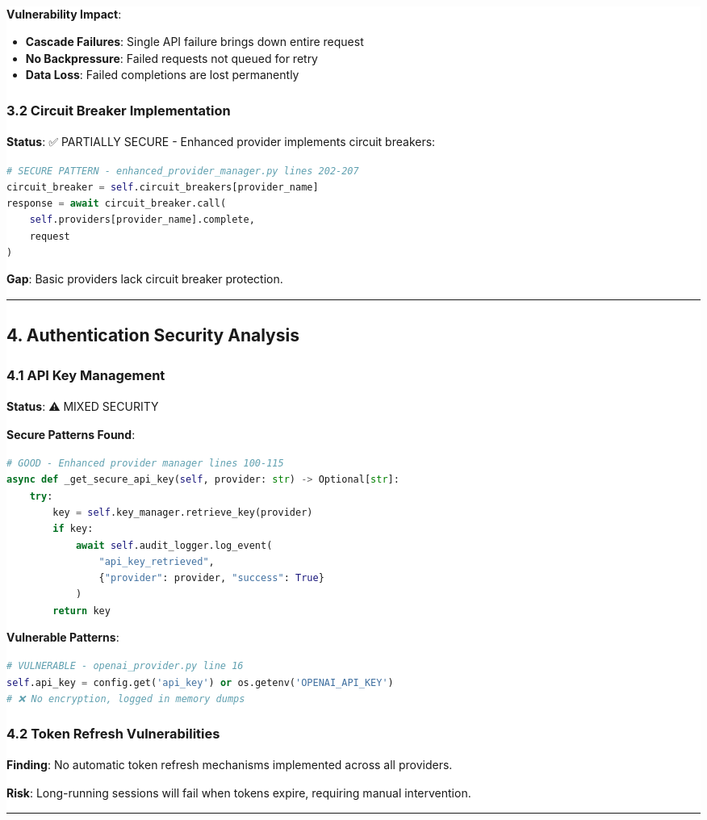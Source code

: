 **Vulnerability Impact**:
- **Cascade Failures**: Single API failure brings down entire request
- **No Backpressure**: Failed requests not queued for retry
- **Data Loss**: Failed completions are lost permanently

### 3.2 Circuit Breaker Implementation

**Status**: ✅ PARTIALLY SECURE - Enhanced provider implements circuit breakers:

```python
# SECURE PATTERN - enhanced_provider_manager.py lines 202-207
circuit_breaker = self.circuit_breakers[provider_name]
response = await circuit_breaker.call(
    self.providers[provider_name].complete,
    request
)
```

**Gap**: Basic providers lack circuit breaker protection.

---

## 4. Authentication Security Analysis

### 4.1 API Key Management

**Status**: ⚠️ MIXED SECURITY

**Secure Patterns Found**:
```python
# GOOD - Enhanced provider manager lines 100-115
async def _get_secure_api_key(self, provider: str) -> Optional[str]:
    try:
        key = self.key_manager.retrieve_key(provider)
        if key:
            await self.audit_logger.log_event(
                "api_key_retrieved",
                {"provider": provider, "success": True}
            )
        return key
```

**Vulnerable Patterns**:
```python
# VULNERABLE - openai_provider.py line 16
self.api_key = config.get('api_key') or os.getenv('OPENAI_API_KEY')
# ❌ No encryption, logged in memory dumps
```

### 4.2 Token Refresh Vulnerabilities

**Finding**: No automatic token refresh mechanisms implemented across all providers.

**Risk**: Long-running sessions will fail when tokens expire, requiring manual intervention.

---